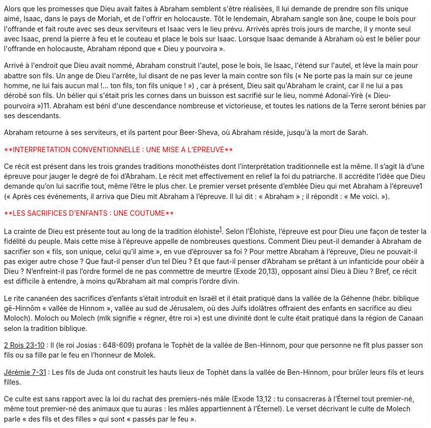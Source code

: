 Alors que les promesses que Dieu avait faites à Abraham semblent s'être réalisées, Il lui demande de prendre son fils unique aimé, Isaac, dans le pays de Moriah, et de l'offrir en holocauste. Tôt le lendemain, Abraham sangle son âne, coupe le bois pour l'offrande et fait route avec ses deux serviteurs et Isaac vers le lieu prévu. Arrivés après trois jours de marche, il y monte seul avec Isaac, prend la pierre à feu et le couteau et place le bois sur Isaac. Lorsque Isaac demande à Abraham où est le bélier pour l'offrande en holocauste, Abraham répond que « Dieu y pourvoira ».

Arrivé à l'endroit que Dieu avait nommé, Abraham construit l'autel, pose le bois, lie Isaac, l'étend sur l'autel, et lève la main pour abattre son fils. Un ange de Dieu l'arrête, lui disant de ne pas lever la main contre son fils (« Ne porte pas la main sur ce jeune homme, ne lui fais aucun mal !... ton fils, ton fils unique ! ») , car à présent, Dieu sait qu'Abraham le craint, car il ne lui a pas dérobé son fils. Un bélier qui s'était pris les cornes dans un buisson est sacrifié sur le lieu, nommé Adonaï-Yirè (« Dieu-pourvoira »)11. Abraham est béni d'une descendance nombreuse et victorieuse, et toutes les nations de la Terre seront bénies par ses descendants.

Abraham retourne à ses serviteurs, et ils partent pour Beer-Sheva, où Abraham réside, jusqu'à la mort de Sarah.

<span style="color:red">
**INTERPRETATION CONVENTIONNELLE : UNE MISE A L’EPREUVE**
</span>

Ce récit est présent dans les trois grandes traditions monothéistes dont l’interprétation traditionnelle est la même. Il s’agit là d’une épreuve pour jauger le degré de foi d’Abraham. Le récit met effectivement en relief la foi du patriarche. Il accrédite l’idée que Dieu demande qu’on lui sacrifie tout, même l’être le plus cher. Le premier verset présente d’emblée Dieu qui met Abraham à l’épreuve1 (« Après ces événements, il arriva que Dieu mit Abraham à l’épreuve. Il lui dit : « Abraham » ; il répondit : « Me voici. »).

<span style="color:red">
**LES SACRIFICES D'ENFANTS : UNE COUTUME**
</span>

La crainte de Dieu est présente tout au long de la tradition élohiste<sup id="a1">[1](#f1)</sup>. Selon l’Élohiste, l’épreuve est pour Dieu une façon de tester la fidélité du peuple. Mais cette mise à l’épreuve appelle de nombreuses questions. Comment Dieu peut-il demander à Abraham de sacrifier son « fils, son unique, celui qu’il aime », en vue d’éprouver sa foi ? Pour mettre Abraham à l’épreuve, Dieu ne pouvait-il pas exiger autre chose ? Que faut-il penser d’un tel Dieu ? Et que faut-il penser d’Abraham se prêtant à un infanticide pour obéir à Dieu ? N’enfreint-il pas l’ordre formel de ne pas commettre de meurtre (Exode 20,13), opposant ainsi Dieu à Dieu ? Bref, ce récit est difficile à entendre, à moins qu’Abraham ait mal compris l’ordre divin.

Le rite cananéen des sacrifices d’enfants s’était introduit en Israël et il était pratiqué dans la vallée de la Géhenne (hébr. biblique gē-Hinnōm « vallée de Hinnom », vallée au sud de Jérusalem, où des Juifs idolâtres offraient des enfants en sacrifice au dieu Moloch). Moloch ou Molech (mlk signifie « régner, être roi ») est une divinité dont le culte était pratiqué dans la région de Canaan selon la tradition biblique.

[2 Rois 23-10](https://saintebible.com/2_kings/23-10.htm) : Il (le roi Josias : 648-609) profana le Tophèt de la vallée de Ben-Hinnom, pour que personne ne fît plus passer son fils ou sa fille par le feu en l’honneur de Molek.

[Jérémie 7-31](https://saintebible.com/jeremiah/7-31.htm) : Les fils de Juda ont construit les hauts lieux de Tophèt dans la vallée de Ben-Hinnom, pour brûler leurs fils et leurs filles.

Ce culte est sans rapport avec la loi du rachat des premiers-nés mâle (Exode 13,12 : tu consacreras à l’Éternel tout premier-né, même tout premier-né des animaux que tu auras : les mâles appartiennent à l’Éternel). Le verset décrivant le culte de Molech parle « des fils et des filles » qui sont « passés par le feu ».
